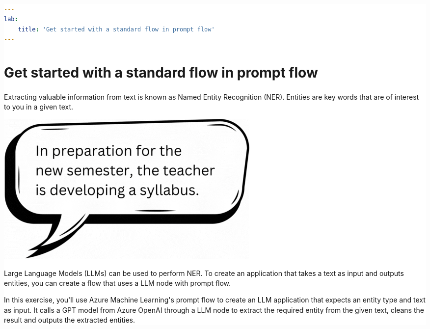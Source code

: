 ```yaml
---
lab:
    title: 'Get started with a standard flow in prompt flow'
---
```


# Get started with a standard flow in prompt flow

Extracting valuable information from text is known as Named Entity Recognition (NER). Entities are key words that are of interest to you in a given text.

![Entity extraction](./images/get-started-prompt-flow-use-case.gif)

Large Language Models (LLMs) can be used to perform NER. To create an application that takes a text as input and outputs entities, you can create a flow that uses a LLM node with prompt flow.

In this exercise, you'll use Azure Machine Learning's prompt flow to create an LLM application that expects an entity type and text as input. It calls a GPT model from Azure OpenAI through a LLM node to extract the required entity from the given text, cleans the result and outputs the extracted entities.
